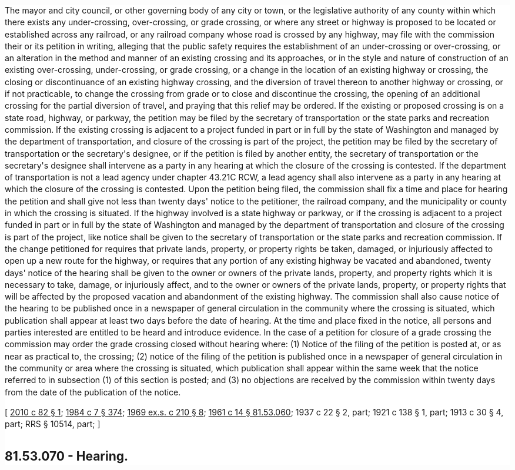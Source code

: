 The mayor and city council, or other governing body of any city or town, or the legislative authority of any county within which there exists any under-crossing, over-crossing, or grade crossing, or where any street or highway is proposed to be located or established across any railroad, or any railroad company whose road is crossed by any highway, may file with the commission their or its petition in writing, alleging that the public safety requires the establishment of an under-crossing or over-crossing, or an alteration in the method and manner of an existing crossing and its approaches, or in the style and nature of construction of an existing over-crossing, under-crossing, or grade crossing, or a change in the location of an existing highway or crossing, the closing or discontinuance of an existing highway crossing, and the diversion of travel thereon to another highway or crossing, or if not practicable, to change the crossing from grade or to close and discontinue the crossing, the opening of an additional crossing for the partial diversion of travel, and praying that this relief may be ordered. If the existing or proposed crossing is on a state road, highway, or parkway, the petition may be filed by the secretary of transportation or the state parks and recreation commission. If the existing crossing is adjacent to a project funded in part or in full by the state of Washington and managed by the department of transportation, and closure of the crossing is part of the project, the petition may be filed by the secretary of transportation or the secretary's designee, or if the petition is filed by another entity, the secretary of transportation or the secretary's designee shall intervene as a party in any hearing at which the closure of the crossing is contested. If the department of transportation is not a lead agency under chapter 43.21C RCW, a lead agency shall also intervene as a party in any hearing at which the closure of the crossing is contested. Upon the petition being filed, the commission shall fix a time and place for hearing the petition and shall give not less than twenty days' notice to the petitioner, the railroad company, and the municipality or county in which the crossing is situated. If the highway involved is a state highway or parkway, or if the crossing is adjacent to a project funded in part or in full by the state of Washington and managed by the department of transportation and closure of the crossing is part of the project, like notice shall be given to the secretary of transportation or the state parks and recreation commission. If the change petitioned for requires that private lands, property, or property rights be taken, damaged, or injuriously affected to open up a new route for the highway, or requires that any portion of any existing highway be vacated and abandoned, twenty days' notice of the hearing shall be given to the owner or owners of the private lands, property, and property rights which it is necessary to take, damage, or injuriously affect, and to the owner or owners of the private lands, property, or property rights that will be affected by the proposed vacation and abandonment of the existing highway. The commission shall also cause notice of the hearing to be published once in a newspaper of general circulation in the community where the crossing is situated, which publication shall appear at least two days before the date of hearing. At the time and place fixed in the notice, all persons and parties interested are entitled to be heard and introduce evidence. In the case of a petition for closure of a grade crossing the commission may order the grade crossing closed without hearing where: (1) Notice of the filing of the petition is posted at, or as near as practical to, the crossing; (2) notice of the filing of the petition is published once in a newspaper of general circulation in the community or area where the crossing is situated, which publication shall appear within the same week that the notice referred to in subsection (1) of this section is posted; and (3) no objections are received by the commission within twenty days from the date of the publication of the notice.

\[ [2010 c 82 § 1](http://lawfilesext.leg.wa.gov/biennium/2009-10/Pdf/Bills/Session%20Laws/Senate/6558-S.SL.pdf?cite=2010%20c%2082%20§%201); [1984 c 7 § 374](http://leg.wa.gov/CodeReviser/documents/sessionlaw/1984c7.pdf?cite=1984%20c%207%20§%20374); [1969 ex.s. c 210 § 8](http://leg.wa.gov/CodeReviser/documents/sessionlaw/1969ex1c210.pdf?cite=1969%20ex.s.%20c%20210%20§%208); [1961 c 14 § 81.53.060](http://leg.wa.gov/CodeReviser/documents/sessionlaw/1961c14.pdf?cite=1961%20c%2014%20§%2081.53.060); 1937 c 22 § 2, part; 1921 c 138 § 1, part; 1913 c 30 § 4, part; RRS § 10514, part; \]

## 81.53.070 - Hearing.